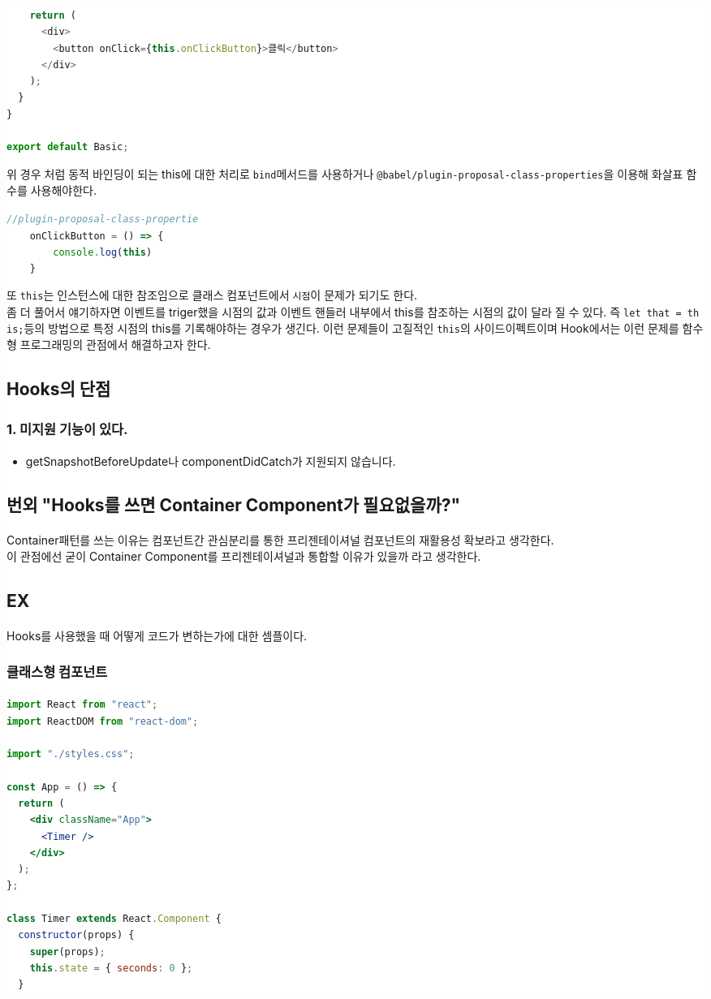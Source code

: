 ```js
    return (
      <div>
        <button onClick={this.onClickButton}>클릭</button>
      </div>
    );
  }
}

export default Basic;
```
위 경우 처럼 동적 바인딩이 되는 this에 대한 처리로 `bind`메서드를 사용하거나 
`@babel/plugin-proposal-class-properties`을 이용해 화살표 함수를 사용해야한다.  

```jsx
//plugin-proposal-class-propertie
    onClickButton = () => {
        console.log(this)
    }
```
또 `this`는 인스턴스에 대한 참조임으로 클래스 컴포넌트에서 `시점`이 문제가 되기도 한다.  
좀 더 풀어서 얘기하자면 이벤트를 triger했을 시점의 값과 이벤트 핸들러 내부에서 this를 참조하는 시점의 값이 달라 질 수 있다. 즉 `let that = this;`등의 방법으로 특정 시점의 this를 기록해야하는 경우가 생긴다. 이런 문제들이 고질적인 `this`의 사이드이펙트이며 Hook에서는 이런 문제를 함수형 프로그래밍의 관점에서 해결하고자 한다. 




## Hooks의 단점

### 1. 미지원 기능이 있다.
- getSnapshotBeforeUpdate나 componentDidCatch가 지원되지 않습니다.





## 번외 "Hooks를 쓰면 Container Component가 필요없을까?"

Container패턴를 쓰는 이유는 컴포넌트간 관심분리를 통한 프리젠테이셔널 컴포넌트의 재활용성 확보라고 생각한다.  
이 관점에선 굳이 Container Component를 프리젠테이셔널과 통합할 이유가 있을까 라고 생각한다.



## EX
Hooks를 사용했을 때 어떻게 코드가 변하는가에 대한 셈플이다.

### 클래스형 컴포넌트
```jsx
import React from "react";
import ReactDOM from "react-dom";

import "./styles.css";

const App = () => {
  return (
    <div className="App">
      <Timer />
    </div>
  );
};

class Timer extends React.Component {
  constructor(props) {
    super(props);
    this.state = { seconds: 0 };
  }
```